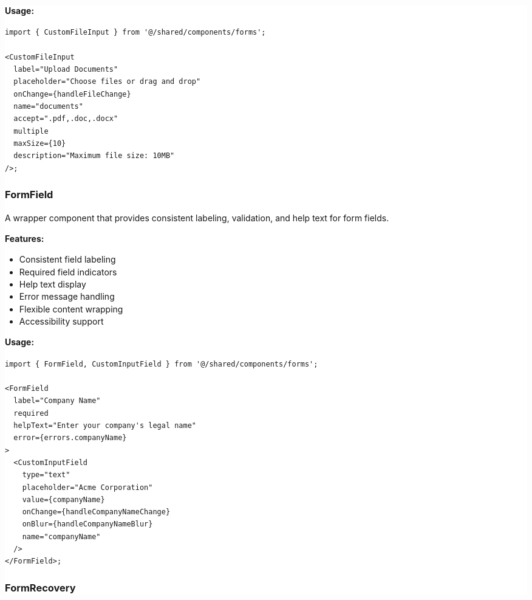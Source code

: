**Usage:**

```tsx
import { CustomFileInput } from '@/shared/components/forms';

<CustomFileInput
  label="Upload Documents"
  placeholder="Choose files or drag and drop"
  onChange={handleFileChange}
  name="documents"
  accept=".pdf,.doc,.docx"
  multiple
  maxSize={10}
  description="Maximum file size: 10MB"
/>;
```

### FormField

A wrapper component that provides consistent labeling, validation, and help text for form fields.

**Features:**

- Consistent field labeling
- Required field indicators
- Help text display
- Error message handling
- Flexible content wrapping
- Accessibility support

**Usage:**

```tsx
import { FormField, CustomInputField } from '@/shared/components/forms';

<FormField
  label="Company Name"
  required
  helpText="Enter your company's legal name"
  error={errors.companyName}
>
  <CustomInputField
    type="text"
    placeholder="Acme Corporation"
    value={companyName}
    onChange={handleCompanyNameChange}
    onBlur={handleCompanyNameBlur}
    name="companyName"
  />
</FormField>;
```

### FormRecovery
